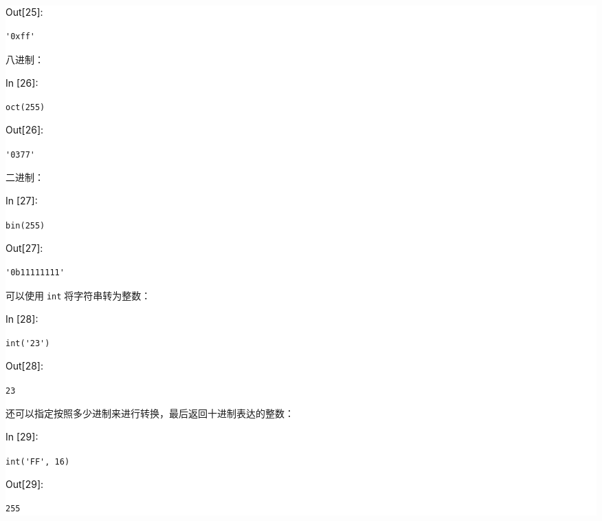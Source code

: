 Out[25]:

```
'0xff'
```

八进制：

In [26]:

```
oct(255)

```

Out[26]:

```
'0377'
```

二进制：

In [27]:

```
bin(255)

```

Out[27]:

```
'0b11111111'
```

可以使用 `int` 将字符串转为整数：

In [28]:

```
int('23')

```

Out[28]:

```
23
```

还可以指定按照多少进制来进行转换，最后返回十进制表达的整数：

In [29]:

```
int('FF', 16)

```

Out[29]:

```
255
```
